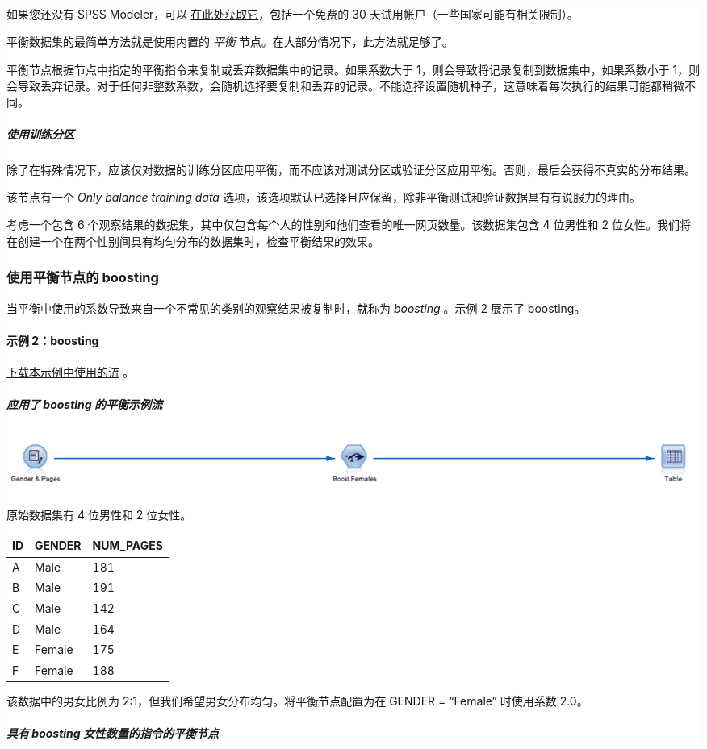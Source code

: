 如果您还没有 SPSS Modeler，可以 [在此处获取它](https://www.ibm.com/marketplace/cloud/spss-modeler/resources/us/en-us)，包括一个免费的 30 天试用帐户（一些国家可能有相关限制）。

平衡数据集的最简单方法就是使用内置的 *平衡* 节点。在大部分情况下，此方法就足够了。

平衡节点根据节点中指定的平衡指令来复制或丢弃数据集中的记录。如果系数大于 1，则会导致将记录复制到数据集中，如果系数小于 1，则会导致丢弃记录。对于任何非整数系数，会随机选择要复制和丢弃的记录。不能选择设置随机种子，这意味着每次执行的结果可能都稍微不同。

##### 使用训练分区

除了在特殊情况下，应该仅对数据的训练分区应用平衡，而不应该对测试分区或验证分区应用平衡。否则，最后会获得不真实的分布结果。

该节点有一个 *Only balance training data* 选项，该选项默认已选择且应保留，除非平衡测试和验证数据具有有说服力的理由。

考虑一个包含 6 个观察结果的数据集，其中仅包含每个人的性别和他们查看的唯一网页数量。该数据集包含 4 位男性和 2 位女性。我们将在创建一个在两个性别间具有均匀分布的数据集时，检查平衡结果的效果。

### 使用平衡节点的 boosting

当平衡中使用的系数导致来自一个不常见的类别的观察结果被复制时，就称为 *boosting* 。示例 2 展示了 boosting。

#### 示例 2：boosting

[下载本示例中使用的流](http://public.dhe.ibm.com/software/dw/analytics/ba-1608balancing-spss-modeler-trs/simple-boosting-example.zip) 。

##### 应用了 boosting 的平衡示例流

![从性别和体重线索到 "boosting 女性” 线索再到 "表” 的流程](img/5d5aab57d1d60876537f87e1f744e54d.png)

原始数据集有 4 位男性和 2 位女性。

| **ID** | **GENDER** | **NUM_PAGES** |
| --- | --- | --- |
| A | Male | 181 |
| B | Male | 191 |
| C | Male | 142 |
| D | Male | 164 |
| E | Female | 175 |
| F | Female | 188 |

该数据中的男女比例为 2:1，但我们希望男女分布均匀。将平衡节点配置为在 GENDER = “Female” 时使用系数 2.0。

##### 具有 boosting 女性数量的指令的平衡节点
